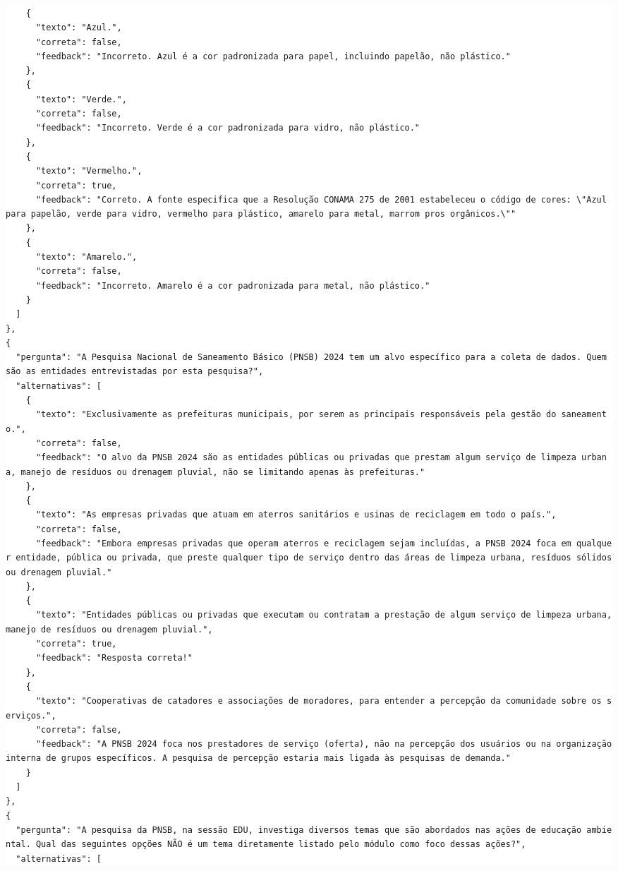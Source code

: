         {
          "texto": "Azul.",
          "correta": false,
          "feedback": "Incorreto. Azul é a cor padronizada para papel, incluindo papelão, não plástico."
        },
        {
          "texto": "Verde.",
          "correta": false,
          "feedback": "Incorreto. Verde é a cor padronizada para vidro, não plástico."
        },
        {
          "texto": "Vermelho.",
          "correta": true,
          "feedback": "Correto. A fonte especifica que a Resolução CONAMA 275 de 2001 estabeleceu o código de cores: \"Azul para papelão, verde para vidro, vermelho para plástico, amarelo para metal, marrom pros orgânicos.\""
        },
        {
          "texto": "Amarelo.",
          "correta": false,
          "feedback": "Incorreto. Amarelo é a cor padronizada para metal, não plástico."
        }
      ]
    },
    {
      "pergunta": "A Pesquisa Nacional de Saneamento Básico (PNSB) 2024 tem um alvo específico para a coleta de dados. Quem são as entidades entrevistadas por esta pesquisa?",
      "alternativas": [
        {
          "texto": "Exclusivamente as prefeituras municipais, por serem as principais responsáveis pela gestão do saneamento.",
          "correta": false,
          "feedback": "O alvo da PNSB 2024 são as entidades públicas ou privadas que prestam algum serviço de limpeza urbana, manejo de resíduos ou drenagem pluvial, não se limitando apenas às prefeituras."
        },
        {
          "texto": "As empresas privadas que atuam em aterros sanitários e usinas de reciclagem em todo o país.",
          "correta": false,
          "feedback": "Embora empresas privadas que operam aterros e reciclagem sejam incluídas, a PNSB 2024 foca em qualquer entidade, pública ou privada, que preste qualquer tipo de serviço dentro das áreas de limpeza urbana, resíduos sólidos ou drenagem pluvial."
        },
        {
          "texto": "Entidades públicas ou privadas que executam ou contratam a prestação de algum serviço de limpeza urbana, manejo de resíduos ou drenagem pluvial.",
          "correta": true,
          "feedback": "Resposta correta!"
        },
        {
          "texto": "Cooperativas de catadores e associações de moradores, para entender a percepção da comunidade sobre os serviços.",
          "correta": false,
          "feedback": "A PNSB 2024 foca nos prestadores de serviço (oferta), não na percepção dos usuários ou na organização interna de grupos específicos. A pesquisa de percepção estaria mais ligada às pesquisas de demanda."
        }
      ]
    },
    {
      "pergunta": "A pesquisa da PNSB, na sessão EDU, investiga diversos temas que são abordados nas ações de educação ambiental. Qual das seguintes opções NÃO é um tema diretamente listado pelo módulo como foco dessas ações?",
      "alternativas": [
